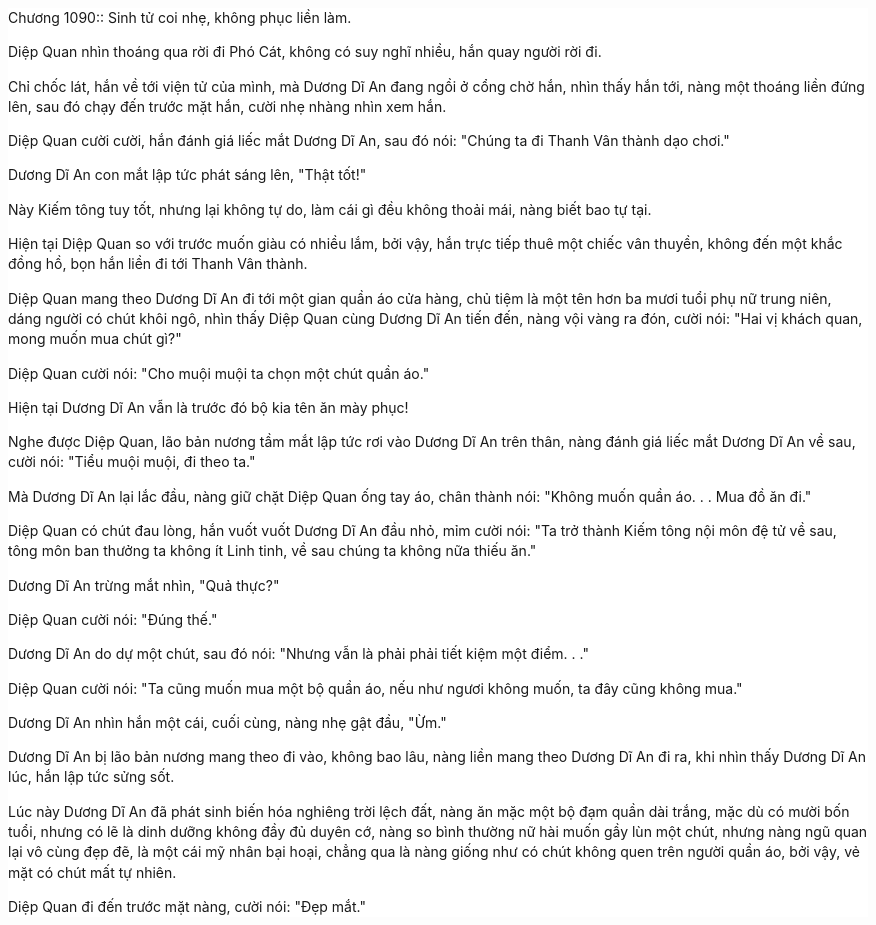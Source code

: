 




Chương 1090:: Sinh tử coi nhẹ, không phục liền làm.


Diệp Quan nhìn thoáng qua rời đi Phó Cát, không có suy nghĩ nhiều, hắn quay người rời đi.

Chỉ chốc lát, hắn về tới viện tử của mình, mà Dương Dĩ An đang ngồi ở cổng chờ hắn, nhìn thấy hắn tới, nàng một thoáng liền đứng lên, sau đó chạy đến trước mặt hắn, cười nhẹ nhàng nhìn xem hắn.

Diệp Quan cười cười, hắn đánh giá liếc mắt Dương Dĩ An, sau đó nói: "Chúng ta đi Thanh Vân thành dạo chơi."

Dương Dĩ An con mắt lập tức phát sáng lên, "Thật tốt!"

Này Kiếm tông tuy tốt, nhưng lại không tự do, làm cái gì đều không thoải mái, nàng biết bao tự tại.

Hiện tại Diệp Quan so với trước muốn giàu có nhiều lắm, bởi vậy, hắn trực tiếp thuê một chiếc vân thuyền, không đến một khắc đồng hồ, bọn hắn liền đi tới Thanh Vân thành.

Diệp Quan mang theo Dương Dĩ An đi tới một gian quần áo cửa hàng, chủ tiệm là một tên hơn ba mươi tuổi phụ nữ trung niên, dáng người có chút khôi ngô, nhìn thấy Diệp Quan cùng Dương Dĩ An tiến đến, nàng vội vàng ra đón, cười nói: "Hai vị khách quan, mong muốn mua chút gì?"

Diệp Quan cười nói: "Cho muội muội ta chọn một chút quần áo."

Hiện tại Dương Dĩ An vẫn là trước đó bộ kia tên ăn mày phục!

Nghe được Diệp Quan, lão bản nương tầm mắt lập tức rơi vào Dương Dĩ An trên thân, nàng đánh giá liếc mắt Dương Dĩ An về sau, cười nói: "Tiểu muội muội, đi theo ta."

Mà Dương Dĩ An lại lắc đầu, nàng giữ chặt Diệp Quan ống tay áo, chân thành nói: "Không muốn quần áo. . . Mua đồ ăn đi."

Diệp Quan có chút đau lòng, hắn vuốt vuốt Dương Dĩ An đầu nhỏ, mỉm cười nói: "Ta trở thành Kiếm tông nội môn đệ tử về sau, tông môn ban thưởng ta không ít Linh tinh, về sau chúng ta không nữa thiếu ăn."

Dương Dĩ An trừng mắt nhìn, "Quả thực?"

Diệp Quan cười nói: "Đúng thế."

Dương Dĩ An do dự một chút, sau đó nói: "Nhưng vẫn là phải phải tiết kiệm một điểm. . ."

Diệp Quan cười nói: "Ta cũng muốn mua một bộ quần áo, nếu như ngươi không muốn, ta đây cũng không mua."

Dương Dĩ An nhìn hắn một cái, cuối cùng, nàng nhẹ gật đầu, "Ừm."

Dương Dĩ An bị lão bản nương mang theo đi vào, không bao lâu, nàng liền mang theo Dương Dĩ An đi ra, khi nhìn thấy Dương Dĩ An lúc, hắn lập tức sửng sốt.

Lúc này Dương Dĩ An đã phát sinh biến hóa nghiêng trời lệch đất, nàng ăn mặc một bộ đạm quần dài trắng, mặc dù có mười bốn tuổi, nhưng có lẽ là dinh dưỡng không đầy đủ duyên cớ, nàng so bình thường nữ hài muốn gầy lùn một chút, nhưng nàng ngũ quan lại vô cùng đẹp đẽ, là một cái mỹ nhân bại hoại, chẳng qua là nàng giống như có chút không quen trên người quần áo, bởi vậy, vẻ mặt có chút mất tự nhiên.

Diệp Quan đi đến trước mặt nàng, cười nói: "Đẹp mắt."
